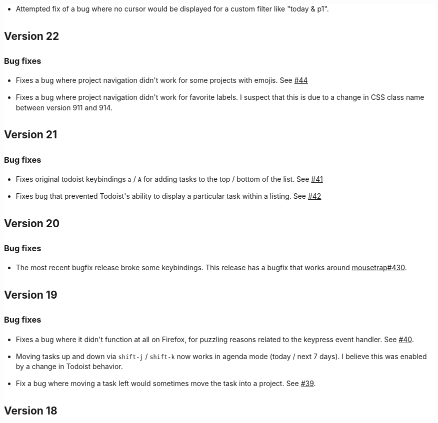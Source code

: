 * Attempted fix of a bug where no cursor would be displayed for a
  custom filter like "today & p1".


## Version 22 ##

### Bug fixes ###

* Fixes a bug where project navigation didn't work for some
  projects with emojis. See [#44]

* Fixes a bug where project navigation didn't work for favorite
  labels.  I suspect that this is due to a change in CSS class name
  between version 911 and 914.

[#44]: https://github.com/mgsloan/todoist-shortcuts/issues/44


## Version 21 ##

### Bug fixes ###

* Fixes original todoist keybindings `a` / `A` for adding tasks to the
  top / bottom of the list. See [#41]

* Fixes bug that prevented Todoist's ability to display a particular
  task within a listing. See [#42]

[#41]: https://github.com/mgsloan/todoist-shortcuts/issues/41
[#42]: https://github.com/mgsloan/todoist-shortcuts/issues/42


## Version 20 ##

### Bug fixes ###

* The most recent bugfix release broke some keybindings.  This
  release has a bugfix that works around [mousetrap#430].

[mousetrap#430]: https://github.com/ccampbell/mousetrap/issues/430


## Version 19 ##

### Bug fixes ###

* Fixes a bug where it didn't function at all on Firefox, for
  puzzling reasons related to the keypress event handler. See [#40].

* Moving tasks up and down via `shift-j` / `shift-k` now works in agenda
  mode (today / next 7 days). I believe this was enabled by a change in
  Todoist behavior.

* Fix a bug where moving a task left would sometimes move the task into
  a project. See [#39].

[#39]: https://github.com/mgsloan/todoist-shortcuts/issues/39
[#40]: https://github.com/mgsloan/todoist-shortcuts/issues/40


## Version 18 ##


[#262]: https://github.com/mgsloan/todoist-shortcuts/issues/262
[#265]: https://github.com/mgsloan/todoist-shortcuts/issues/265
[#266]: https://github.com/mgsloan/todoist-shortcuts/issues/266
[#263]: https://github.com/mgsloan/todoist-shortcuts/issues/263
[#264]: https://github.com/mgsloan/todoist-shortcuts/issues/264
[#259]: https://github.com/mgsloan/todoist-shortcuts/issues/259
[#256]: https://github.com/mgsloan/todoist-shortcuts/issues/256
[#257]: https://github.com/mgsloan/todoist-shortcuts/issues/257
[#254]: https://github.com/mgsloan/todoist-shortcuts/issues/254
[#251]: https://github.com/mgsloan/todoist-shortcuts/issues/251
[#252]: https://github.com/mgsloan/todoist-shortcuts/issues/252
[#247]: https://github.com/mgsloan/todoist-shortcuts/issues/247
[#250]: https://github.com/mgsloan/todoist-shortcuts/issues/250
[#243]: https://github.com/mgsloan/todoist-shortcuts/issues/243
[#244]: https://github.com/mgsloan/todoist-shortcuts/issues/244
[#240]: https://github.com/mgsloan/todoist-shortcuts/issues/240
[@kory-smith]: https://github.com/kory-smith
[#238]: https://github.com/mgsloan/todoist-shortcuts/issues/238
[#236]: https://github.com/mgsloan/todoist-shortcuts/issues/236
[#237]: https://github.com/mgsloan/todoist-shortcuts/issues/237
[#239]: https://github.com/mgsloan/todoist-shortcuts/issues/239
[#231]: https://github.com/mgsloan/todoist-shortcuts/issues/231
[#234]: https://github.com/mgsloan/todoist-shortcuts/issues/234
[#232]: https://github.com/mgsloan/todoist-shortcuts/issues/232
[#233]: https://github.com/mgsloan/todoist-shortcuts/issues/233
[@mdbraber]: https://github.com/mdbraber
[#228]: https://github.com/mgsloan/todoist-shortcuts/issues/228
[#225]: https://github.com/mgsloan/todoist-shortcuts/issues/225
[Mikael Vaaltola]: https://github.com/mvaaltola
[#219]: https://github.com/mgsloan/todoist-shortcuts/issues/219
[#221]: https://github.com/mgsloan/todoist-shortcuts/issues/221
[#216]: https://github.com/mgsloan/todoist-shortcuts/issues/216
[#217]: https://github.com/mgsloan/todoist-shortcuts/issues/217
[#214]: https://github.com/mgsloan/todoist-shortcuts/issues/214
[#213]: https://github.com/mgsloan/todoist-shortcuts/issues/213
[#209]: https://github.com/mgsloan/todoist-shortcuts/issues/209
[#211]: https://github.com/mgsloan/todoist-shortcuts/issues/211
[#204]: https://github.com/mgsloan/todoist-shortcuts/issues/204
[recent comment on #93]: https://github.com/mgsloan/todoist-shortcuts/issues/93#issuecomment-1127833290
[#207]: https://github.com/mgsloan/todoist-shortcuts/issues/207
[#206]: https://github.com/mgsloan/todoist-shortcuts/issues/206
[#201]: https://github.com/mgsloan/todoist-shortcuts/issues/201
[#176]: https://github.com/mgsloan/todoist-shortcuts/issues/176
[matejdro]: https://github.com/matejdro
[a comment on #194]: https://github.com/mgsloan/todoist-shortcuts/issues/194#issuecomment-1019452067
[#198]: https://github.com/mgsloan/todoist-shortcuts/issues/198
[#194]: https://github.com/mgsloan/todoist-shortcuts/issues/194
[#189]: https://github.com/mgsloan/todoist-shortcuts/issues/189
[#190]: https://github.com/mgsloan/todoist-shortcuts/issues/190
[#191]: https://github.com/mgsloan/todoist-shortcuts/issues/191
[#186]: https://github.com/mgsloan/todoist-shortcuts/issues/186
[llinfeng]: https://github.com/llinfeng
[comment on #183]: https://github.com/mgsloan/todoist-shortcuts/issues/183#issuecomment-959861962
[#184]: https://github.com/mgsloan/todoist-shortcuts/issues/184
[Adam Rich]: https://github.com/adamleerich
[#181]: https://github.com/mgsloan/todoist-shortcuts/pull/181
[#178]: https://github.com/mgsloan/todoist-shortcuts/issues/178
[#179]: https://github.com/mgsloan/todoist-shortcuts/issues/179
[#177]: https://github.com/mgsloan/todoist-shortcuts/issues/177
[#173]: https://github.com/mgsloan/todoist-shortcuts/issues/173
[#169]: https://github.com/mgsloan/todoist-shortcuts/issues/169
[#170]: https://github.com/mgsloan/todoist-shortcuts/issues/170
[#171]: https://github.com/mgsloan/todoist-shortcuts/issues/171
[#166]: https://github.com/mgsloan/todoist-shortcuts/issues/166
[#166]: https://github.com/mgsloan/todoist-shortcuts/issues/166
[lebab tool]: https://github.com/lebab/lebab
[#162]: https://github.com/mgsloan/todoist-shortcuts/issues/162
[#163]: https://github.com/mgsloan/todoist-shortcuts/issues/163
[#159]: https://github.com/mgsloan/todoist-shortcuts/issues/159
[#160]: https://github.com/mgsloan/todoist-shortcuts/issues/160
[#158]: https://github.com/mgsloan/todoist-shortcuts/issues/157
[#157]: https://github.com/mgsloan/todoist-shortcuts/issues/157
[#156]: https://github.com/mgsloan/todoist-shortcuts/issues/154
[#154]: https://github.com/mgsloan/todoist-shortcuts/issues/154
[#153]: https://github.com/mgsloan/todoist-shortcuts/issues/153
[#152]: https://github.com/mgsloan/todoist-shortcuts/issues/152
[#142]: https://github.com/mgsloan/todoist-shortcuts/issues/142
[#151]: https://github.com/mgsloan/todoist-shortcuts/issues/151
[#150]: https://github.com/mgsloan/todoist-shortcuts/issues/150
[#149]: https://github.com/mgsloan/todoist-shortcuts/issues/149
[#148]: https://github.com/mgsloan/todoist-shortcuts/issues/148
[#145]: https://github.com/mgsloan/todoist-shortcuts/issues/145
[#146]: https://github.com/mgsloan/todoist-shortcuts/issues/146
[#141]: https://github.com/mgsloan/todoist-shortcuts/issues/141
[#143]: https://github.com/mgsloan/todoist-shortcuts/issues/143
[#144]: https://github.com/mgsloan/todoist-shortcuts/issues/144
[#137]: https://github.com/mgsloan/todoist-shortcuts/issues/137
[comment on #137]: https://github.com/mgsloan/todoist-shortcuts/issues/137#issuecomment-641874431
[#140]: https://github.com/mgsloan/todoist-shortcuts/issues/140
[#138]: https://github.com/mgsloan/todoist-shortcuts/issues/138
[#139]: https://github.com/mgsloan/todoist-shortcuts/issues/139
[#132]: https://github.com/mgsloan/todoist-shortcuts/issues/132
[#110]: https://github.com/mgsloan/todoist-shortcuts/issues/110
[#135]: https://github.com/mgsloan/todoist-shortcuts/issues/135
[#136]: https://github.com/mgsloan/todoist-shortcuts/issues/136
[#137]: https://github.com/mgsloan/todoist-shortcuts/issues/137
[#134]: https://github.com/mgsloan/todoist-shortcuts/issues/134
[#129]: https://github.com/mgsloan/todoist-shortcuts/issues/129
[#132]: https://github.com/mgsloan/todoist-shortcuts/issues/132
[#127]: https://github.com/mgsloan/todoist-shortcuts/issues/127
[#121]: https://github.com/mgsloan/todoist-shortcuts/issues/121
[#120]: https://github.com/mgsloan/todoist-shortcuts/issues/120
[#114]: https://github.com/mgsloan/todoist-shortcuts/issues/114
[#117]: https://github.com/mgsloan/todoist-shortcuts/issues/117
[#113]: https://github.com/mgsloan/todoist-shortcuts/issues/113
[#112]: https://github.com/mgsloan/todoist-shortcuts/issues/112
[#111]: https://github.com/mgsloan/todoist-shortcuts/issues/111
[#109]: https://github.com/mgsloan/todoist-shortcuts/issues/109
[#105]: https://github.com/mgsloan/todoist-shortcuts/issues/105
[#106]: https://github.com/mgsloan/todoist-shortcuts/issues/106
[#107]: https://github.com/mgsloan/todoist-shortcuts/issues/107
[#89]: https://github.com/mgsloan/todoist-shortcuts/issues/89
[#91]: https://github.com/mgsloan/todoist-shortcuts/issues/91
[#96]: https://github.com/mgsloan/todoist-shortcuts/issues/96
[#95]: https://github.com/mgsloan/todoist-shortcuts/issues/95
[#88]: https://github.com/mgsloan/todoist-shortcuts/issues/88
[#90]: https://github.com/mgsloan/todoist-shortcuts/issues/90
[#92]: https://github.com/mgsloan/todoist-shortcuts/issues/92
[#87]: https://github.com/mgsloan/todoist-shortcuts/issues/87
[#82]: https://github.com/mgsloan/todoist-shortcuts/issues/82
[#85]: https://github.com/mgsloan/todoist-shortcuts/issues/85
[#84]: https://github.com/mgsloan/todoist-shortcuts/issues/85
[comments on #81]: https://github.com/mgsloan/todoist-shortcuts/issues/71#issuecomment-521128504
[#81]: https://github.com/mgsloan/todoist-shortcuts/issues/81
[#80]: https://github.com/mgsloan/todoist-shortcuts/issues/80
[#79]: https://github.com/mgsloan/todoist-shortcuts/issues/79
[#78]: https://github.com/mgsloan/todoist-shortcuts/issues/78
[#76]: https://github.com/mgsloan/todoist-shortcuts/issues/76
[glortho]: https://github.com/glortho
[adamleerich]: https://github.com/adamleerich
[#72]: https://github.com/mgsloan/todoist-shortcuts/issues/72
[#73]: https://github.com/mgsloan/todoist-shortcuts/pull/73
[#75]: https://github.com/mgsloan/todoist-shortcuts/pull/75
[#71]: https://github.com/mgsloan/todoist-shortcuts/issues/71
[#70]: https://github.com/mgsloan/todoist-shortcuts/issues/70
[#67]: https://github.com/mgsloan/todoist-shortcuts/issues/67
[#68]: https://github.com/mgsloan/todoist-shortcuts/issues/68
[#65]: https://github.com/mgsloan/todoist-shortcuts/issues/65
[#26]: https://github.com/mgsloan/todoist-shortcuts/issues/26
[#64]: https://github.com/mgsloan/todoist-shortcuts/issues/64
[toggl-button]: https://toggl.com/toggl-button/
[#52]: https://github.com/mgsloan/todoist-shortcuts/issues/52
[Todoist for Gmail]: https://chrome.google.com/webstore/detail/todoist-for-gmail/clgenfnodoocmhnlnpknojdbjjnmecff?hl=en
[#58]: https://github.com/mgsloan/todoist-shortcuts/issues/58
[#50]: https://github.com/mgsloan/todoist-shortcuts/issues/50
[#24]: https://github.com/mgsloan/todoist-shortcuts/issues/24
[#56]: https://github.com/mgsloan/todoist-shortcuts/issues/56
[#53]: https://github.com/mgsloan/todoist-shortcuts/issues/53
[#50]: https://github.com/mgsloan/todoist-shortcuts/issues/50
[#46]: https://github.com/mgsloan/todoist-shortcuts/issues/46
[#49]: https://github.com/mgsloan/todoist-shortcuts/issues/49
[#29]: https://github.com/mgsloan/todoist-shortcuts/issues/29
[#46c2]: https://github.com/mgsloan/todoist-shortcuts/issues/46#issuecomment-425962924
[reddit thread]: https://www.reddit.com/r/todoist/comments/92j1qz/todoistshortcuts_browser_extension_adding/e3a2kbt/
[#36]: https://github.com/mgsloan/todoist-shortcuts/issues/36
[#33]: https://github.com/mgsloan/todoist-shortcuts/issues/33
[#30]: https://github.com/mgsloan/todoist-shortcuts/issues/30
[#32]: https://github.com/mgsloan/todoist-shortcuts/issues/32
[#34]: https://github.com/mgsloan/todoist-shortcuts/issues/34